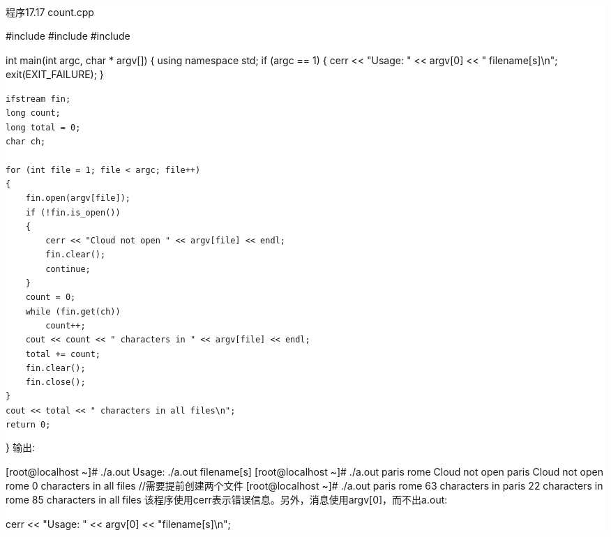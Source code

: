 程序17.17 count.cpp

#include <iostream>
#include <fstream>
#include <cstdlib>

int main(int argc, char * argv[])
{
    using namespace std;
    if (argc == 1)
    {
        cerr << "Usage: " << argv[0] << " filename[s]\n";
        exit(EXIT_FAILURE);
    }

    ifstream fin;
    long count;
    long total = 0;
    char ch;

    for (int file = 1; file < argc; file++)
    {
        fin.open(argv[file]);
        if (!fin.is_open())
        {
            cerr << "Cloud not open " << argv[file] << endl;
            fin.clear();
            continue;
        }    
        count = 0;
        while (fin.get(ch))
            count++;
        cout << count << " characters in " << argv[file] << endl;
        total += count;
        fin.clear();
        fin.close();
    }
    cout << total << " characters in all files\n";
    return 0;
}
输出:

[root@localhost ~]# ./a.out
Usage: ./a.out filename[s]
[root@localhost ~]# ./a.out paris rome
Cloud not open paris
Cloud not open rome
0 characters in all files
//需要提前创建两个文件
[root@localhost ~]# ./a.out paris rome
63 characters in paris
22 characters in rome
85 characters in all files
该程序使用cerr表示错误信息。另外，消息使用argv[0]，而不出a.out:

cerr << "Usage: " << argv[0] << "filename[s]\n";
